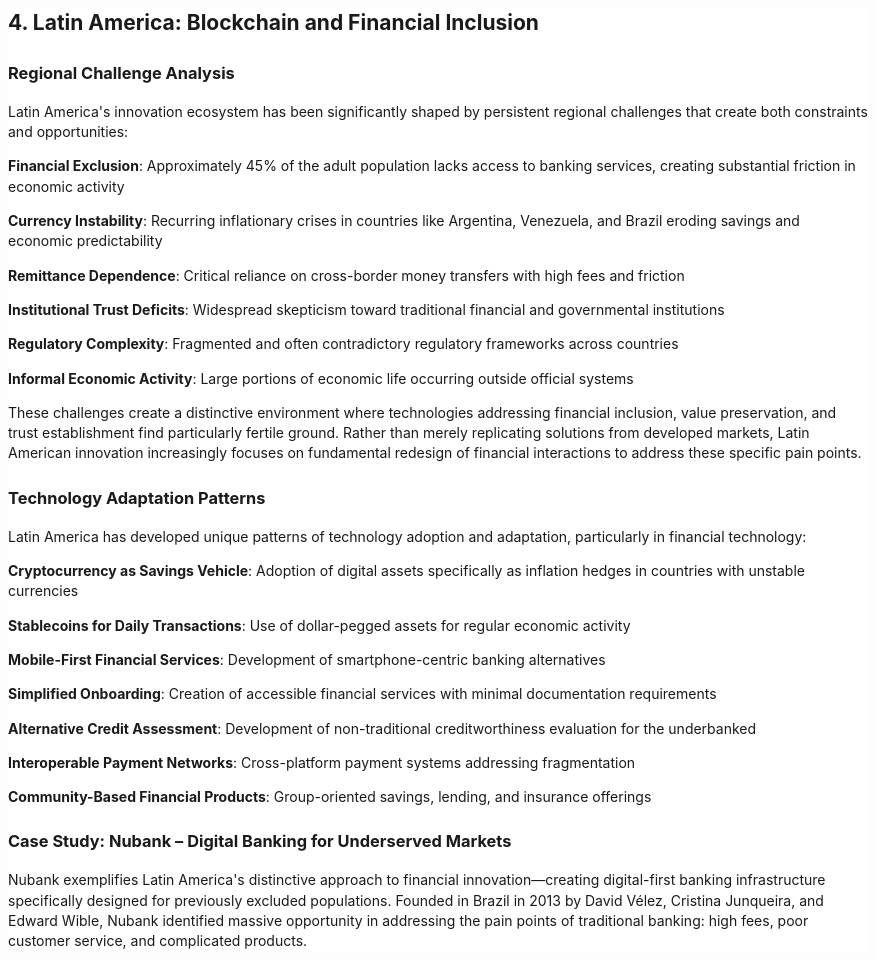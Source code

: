 ## 4. Latin America: Blockchain and Financial Inclusion

### Regional Challenge Analysis

Latin America's innovation ecosystem has been significantly shaped by persistent regional challenges that create both constraints and opportunities:

**Financial Exclusion**: Approximately 45% of the adult population lacks access to banking services, creating substantial friction in economic activity

**Currency Instability**: Recurring inflationary crises in countries like Argentina, Venezuela, and Brazil eroding savings and economic predictability

**Remittance Dependence**: Critical reliance on cross-border money transfers with high fees and friction

**Institutional Trust Deficits**: Widespread skepticism toward traditional financial and governmental institutions

**Regulatory Complexity**: Fragmented and often contradictory regulatory frameworks across countries

**Informal Economic Activity**: Large portions of economic life occurring outside official systems

These challenges create a distinctive environment where technologies addressing financial inclusion, value preservation, and trust establishment find particularly fertile ground. Rather than merely replicating solutions from developed markets, Latin American innovation increasingly focuses on fundamental redesign of financial interactions to address these specific pain points.

### Technology Adaptation Patterns

Latin America has developed unique patterns of technology adoption and adaptation, particularly in financial technology:

**Cryptocurrency as Savings Vehicle**: Adoption of digital assets specifically as inflation hedges in countries with unstable currencies

**Stablecoins for Daily Transactions**: Use of dollar-pegged assets for regular economic activity

**Mobile-First Financial Services**: Development of smartphone-centric banking alternatives

**Simplified Onboarding**: Creation of accessible financial services with minimal documentation requirements

**Alternative Credit Assessment**: Development of non-traditional creditworthiness evaluation for the underbanked

**Interoperable Payment Networks**: Cross-platform payment systems addressing fragmentation

**Community-Based Financial Products**: Group-oriented savings, lending, and insurance offerings

### Case Study: Nubank – Digital Banking for Underserved Markets

Nubank exemplifies Latin America's distinctive approach to financial innovation—creating digital-first banking infrastructure specifically designed for previously excluded populations. Founded in Brazil in 2013 by David Vélez, Cristina Junqueira, and Edward Wible, Nubank identified massive opportunity in addressing the pain points of traditional banking: high fees, poor customer service, and complicated products.
